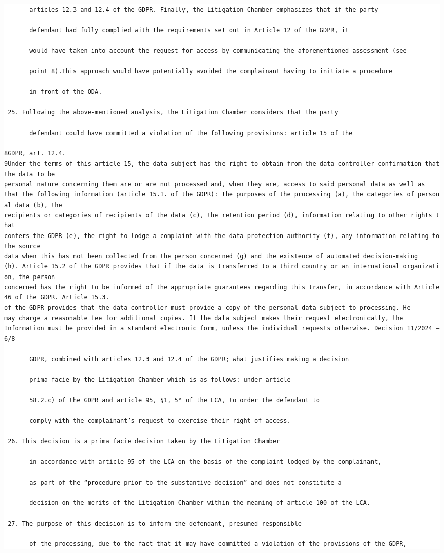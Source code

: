```
       articles 12.3 and 12.4 of the GDPR. Finally, the Litigation Chamber emphasizes that if the party

       defendant had fully complied with the requirements set out in Article 12 of the GDPR, it

       would have taken into account the request for access by communicating the aforementioned assessment (see

       point 8).This approach would have potentially avoided the complainant having to initiate a procedure

       in front of the ODA.

 25. Following the above-mentioned analysis, the Litigation Chamber considers that the party

       defendant could have committed a violation of the following provisions: article 15 of the

8GDPR, art. 12.4.
9Under the terms of this article 15, the data subject has the right to obtain from the data controller confirmation that the data to be
personal nature concerning them are or are not processed and, when they are, access to said personal data as well as
that the following information (article 15.1. of the GDPR): the purposes of the processing (a), the categories of personal data (b), the
recipients or categories of recipients of the data (c), the retention period (d), information relating to other rights that
confers the GDPR (e), the right to lodge a complaint with the data protection authority (f), any information relating to the source
data when this has not been collected from the person concerned (g) and the existence of automated decision-making
(h). Article 15.2 of the GDPR provides that if the data is transferred to a third country or an international organization, the person
concerned has the right to be informed of the appropriate guarantees regarding this transfer, in accordance with Article 46 of the GDPR. Article 15.3.
of the GDPR provides that the data controller must provide a copy of the personal data subject to processing. He
may charge a reasonable fee for additional copies. If the data subject makes their request electronically, the
Information must be provided in a standard electronic form, unless the individual requests otherwise. Decision 11/2024 — 6/8

       GDPR, combined with articles 12.3 and 12.4 of the GDPR; what justifies making a decision

       prima facie by the Litigation Chamber which is as follows: under article

       58.2.c) of the GDPR and article 95, §1, 5° of the LCA, to order the defendant to

       comply with the complainant’s request to exercise their right of access.

 26. This decision is a prima facie decision taken by the Litigation Chamber

       in accordance with article 95 of the LCA on the basis of the complaint lodged by the complainant,

       as part of the “procedure prior to the substantive decision” and does not constitute a

       decision on the merits of the Litigation Chamber within the meaning of article 100 of the LCA.

 27. The purpose of this decision is to inform the defendant, presumed responsible

       of the processing, due to the fact that it may have committed a violation of the provisions of the GDPR,
```